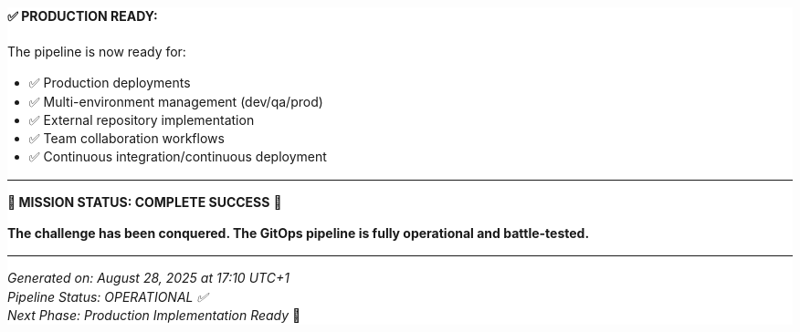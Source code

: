 #### ✅ **PRODUCTION READY:**
The pipeline is now ready for:
- ✅ Production deployments
- ✅ Multi-environment management (dev/qa/prod)
- ✅ External repository implementation  
- ✅ Team collaboration workflows
- ✅ Continuous integration/continuous deployment

---

**🎯 MISSION STATUS: COMPLETE SUCCESS** 🎯

**The challenge has been conquered. The GitOps pipeline is fully operational and battle-tested.**

---

*Generated on: August 28, 2025 at 17:10 UTC+1*  
*Pipeline Status: OPERATIONAL ✅*  
*Next Phase: Production Implementation Ready* 🚀
